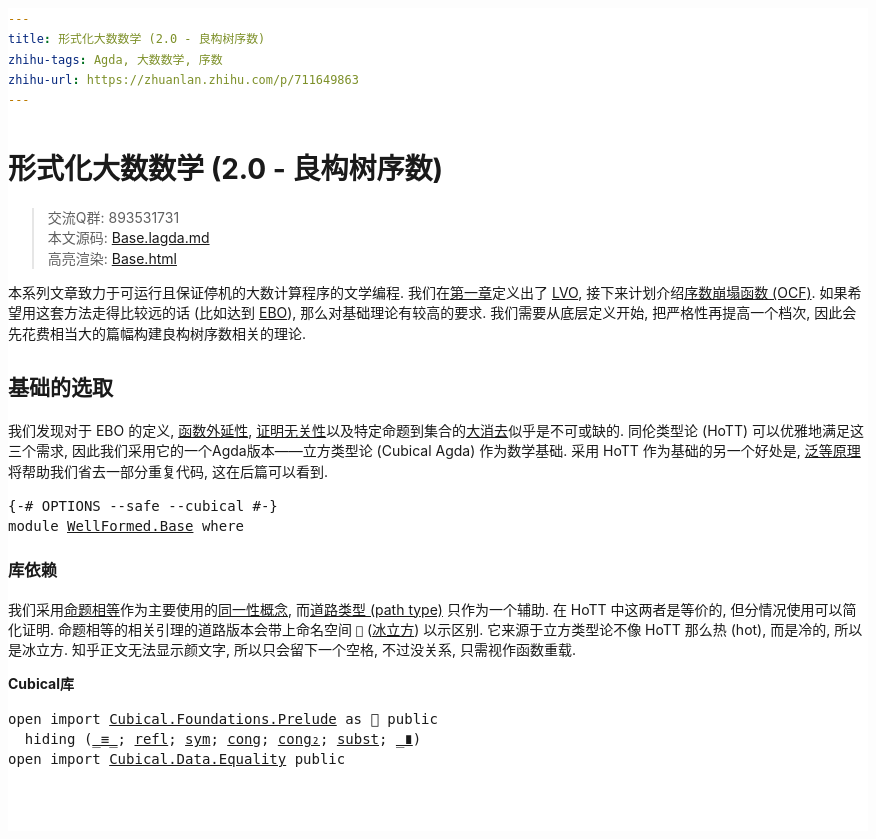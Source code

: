 ```yaml
---
title: 形式化大数数学 (2.0 - 良构树序数)
zhihu-tags: Agda, 大数数学, 序数
zhihu-url: https://zhuanlan.zhihu.com/p/711649863
---
```


# 形式化大数数学 (2.0 - 良构树序数)

> 交流Q群: 893531731  
> 本文源码: [Base.lagda.md](https://github.com/choukh/agda-googology/blob/main/src/WellFormed/Base.lagda.md)  
> 高亮渲染: [Base.html](https://choukh.github.io/agda-googology/WellFormed.Base.html)  

本系列文章致力于可运行且保证停机的大数计算程序的文学编程. 我们在[第一章](https://zhuanlan.zhihu.com/p/707713300)定义出了 [LVO](https://googology.fandom.com/wiki/Large_Veblen_ordinal), 接下来计划介绍[序数崩塌函数 (OCF)](https://googology.fandom.com/wiki/Ordinal_collapsing_function).
如果希望用这套方法走得比较远的话 (比如达到 [EBO](https://googology.fandom.com/wiki/Extended_Buchholz's_function)), 那么对基础理论有较高的要求. 我们需要从底层定义开始, 把严格性再提高一个档次, 因此会先花费相当大的篇幅构建良构树序数相关的理论.

## 基础的选取

我们发现对于 EBO 的定义, [函数外延性](https://ncatlab.org/nlab/show/function+extensionality), [证明无关性](https://ncatlab.org/nlab/show/proof+relevance)以及特定命题到集合的[大消去](https://cstheory.stackexchange.com/questions/40339/what-exactly-is-large-elimination)似乎是不可或缺的. 同伦类型论 (HoTT) 可以优雅地满足这三个需求, 因此我们采用它的一个Agda版本——立方类型论 (Cubical Agda) 作为数学基础. 采用 HoTT 作为基础的另一个好处是, [泛等原理](https://ncatlab.org/nlab/show/univalent+foundations+for+mathematics)将帮助我们省去一部分重复代码, 这在后篇可以看到.

<pre class="Agda"><a id="1208" class="Symbol">{-#</a> <a id="1212" class="Keyword">OPTIONS</a> <a id="1220" class="Pragma">--safe</a> <a id="1227" class="Pragma">--cubical</a> <a id="1237" class="Symbol">#-}</a>
<a id="1241" class="Keyword">module</a> <a id="1248" href="WellFormed.Base.html" class="Module">WellFormed.Base</a> <a id="1264" class="Keyword">where</a>
</pre>
### 库依赖

我们采用[命题相等](https://ncatlab.org/nlab/show/propositional+equality)作为主要使用的[同一性概念](https://ncatlab.org/nlab/show/equality), 而[道路类型 (path type)](https://ncatlab.org/nlab/show/path+type) 只作为一个辅助. 在 HoTT 中这两者是等价的, 但分情况使用可以简化证明. 命题相等的相关引理的道路版本会带上命名空间 `🧊` ([冰立方](https://emojipedia.org/zh/%E5%86%B0%E5%9D%97)) 以示区别. 它来源于立方类型论不像 HoTT 那么热 (hot), 而是冷的, 所以是冰立方. 知乎正文无法显示颜文字, 所以只会留下一个空格, 不过没关系, 只需视作函数重载.

**Cubical库**

<pre class="Agda"><a id="1698" class="Keyword">open</a> <a id="1703" class="Keyword">import</a> <a id="1710" href="Cubical.Foundations.Prelude.html" class="Module">Cubical.Foundations.Prelude</a> <a id="1738" class="Symbol">as</a> <a id="1741" class="Module">🧊</a> <a id="1743" class="Keyword">public</a>
  <a id="1752" class="Keyword">hiding</a> <a id="1759" class="Symbol">(</a><a id="1760" href="Agda.Builtin.Cubical.Path.html#272" class="Function Operator">_≡_</a><a id="1763" class="Symbol">;</a> <a id="1765" href="Cubical.Foundations.Prelude.html#915" class="Function">refl</a><a id="1769" class="Symbol">;</a> <a id="1771" href="Cubical.Foundations.Prelude.html#968" class="Function">sym</a><a id="1774" class="Symbol">;</a> <a id="1776" href="Cubical.Foundations.Prelude.html#1430" class="Function">cong</a><a id="1780" class="Symbol">;</a> <a id="1782" href="Cubical.Foundations.Prelude.html#2025" class="Function">cong₂</a><a id="1787" class="Symbol">;</a> <a id="1789" href="Cubical.Foundations.Prelude.html#9486" class="Function">subst</a><a id="1794" class="Symbol">;</a> <a id="1796" href="Cubical.Foundations.Prelude.html#8857" class="Function Operator">_∎</a><a id="1798" class="Symbol">)</a>
<a id="1800" class="Keyword">open</a> <a id="1805" class="Keyword">import</a> <a id="1812" href="Cubical.Data.Equality.html" class="Module">Cubical.Data.Equality</a> <a id="1834" class="Keyword">public</a>